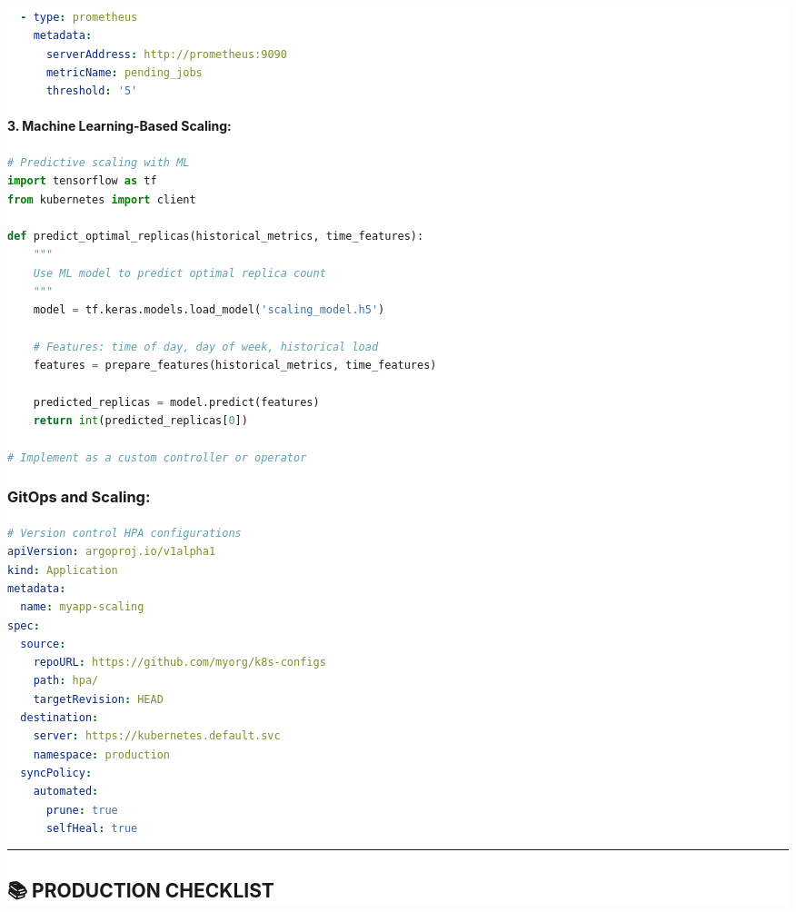 ```yaml
  - type: prometheus
    metadata:
      serverAddress: http://prometheus:9090
      metricName: pending_jobs
      threshold: '5'
```

#### **3. Machine Learning-Based Scaling:**
```python
# Predictive scaling with ML
import tensorflow as tf
from kubernetes import client

def predict_optimal_replicas(historical_metrics, time_features):
    """
    Use ML model to predict optimal replica count
    """
    model = tf.keras.models.load_model('scaling_model.h5')
    
    # Features: time of day, day of week, historical load
    features = prepare_features(historical_metrics, time_features)
    
    predicted_replicas = model.predict(features)
    return int(predicted_replicas[0])

# Implement as a custom controller or operator
```

### **GitOps and Scaling:**
```yaml
# Version control HPA configurations
apiVersion: argoproj.io/v1alpha1
kind: Application
metadata:
  name: myapp-scaling
spec:
  source:
    repoURL: https://github.com/myorg/k8s-configs
    path: hpa/
    targetRevision: HEAD
  destination:
    server: https://kubernetes.default.svc
    namespace: production
  syncPolicy:
    automated:
      prune: true
      selfHeal: true
```

---

## 📚 **PRODUCTION CHECKLIST**
